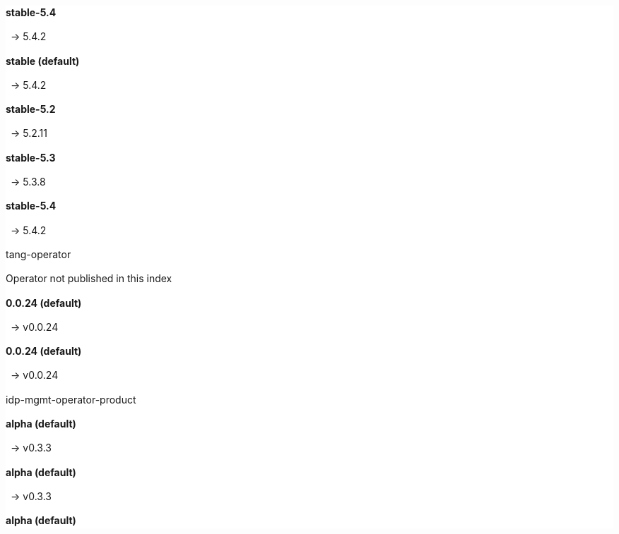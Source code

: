 <p class="common-channel">
<b>stable-5.4</b>
</p>
<p> → 5.4.2</p>
</td>
<td class="parentCell">
<p class="common-channel">
<b>stable (default)</b>
</p>
<p> → 5.4.2</p>
<p class="common-channel">
<b>stable-5.2</b>
</p>
<p> → 5.2.11</p>
<p class="common-channel">
<b>stable-5.3</b>
</p>
<p> → 5.3.8</p>
<p class="common-channel">
<b>stable-5.4</b>
</p>
<p> → 5.4.2</p>
</td>
</tr>
</tbody>
<tbody>
<tr>
<td>tang-operator</td>
<td class="parentCell">
<p>Operator not published in this index</p>
</td>
<td class="parentCell">
<p class="common-channel">
<b>0.0.24 (default)</b>
</p>
<p> → v0.0.24</p>
</td>
<td class="parentCell">
<p class="common-channel">
<b>0.0.24 (default)</b>
</p>
<p> → v0.0.24</p>
</td>
</tr>
</tbody>
<tbody>
<tr style="visibility:collapse">
<td>idp-mgmt-operator-product</td>
<td class="parentCell">
<p class="common-channel">
<b>alpha (default)</b>
</p>
<p> → v0.3.3</p>
</td>
<td class="parentCell">
<p class="common-channel">
<b>alpha (default)</b>
</p>
<p> → v0.3.3</p>
</td>
<td class="parentCell">
<p class="common-channel">
<b>alpha (default)</b>
</p>